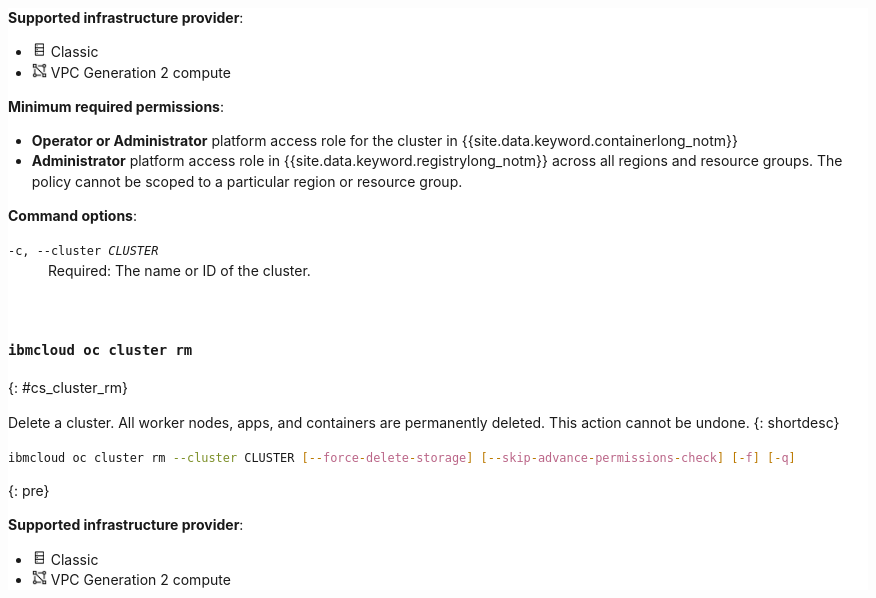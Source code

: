 **Supported infrastructure provider**:
  * <img src="images/icon-classic.png" alt="Classic infrastructure provider icon" width="15" style="width:15px; border-style: none"/> Classic
  * <img src="images/icon-vpc.png" alt="VPC infrastructure provider icon" width="15" style="width:15px; border-style: none"/> VPC Generation 2 compute

**Minimum required permissions**:
*  **Operator or Administrator** platform access role for the cluster in {{site.data.keyword.containerlong_notm}}
*  **Administrator** platform access role in {{site.data.keyword.registrylong_notm}} across all regions and resource groups. The policy cannot be scoped to a particular region or resource group.

**Command options**:

<dl>
<dt><code>-c, --cluster <em>CLUSTER</em></code></dt>
<dd>Required: The name or ID of the cluster.</dd>
</dl>

</br>

### `ibmcloud oc cluster rm`
{: #cs_cluster_rm}

Delete a cluster. All worker nodes, apps, and containers are permanently deleted. This action cannot be undone.
{: shortdesc}

```sh
ibmcloud oc cluster rm --cluster CLUSTER [--force-delete-storage] [--skip-advance-permissions-check] [-f] [-q]
```
{: pre}

**Supported infrastructure provider**:
  * <img src="images/icon-classic.png" alt="Classic infrastructure provider icon" width="15" style="width:15px; border-style: none"/> Classic
  * <img src="images/icon-vpc.png" alt="VPC infrastructure provider icon" width="15" style="width:15px; border-style: none"/> VPC Generation 2 compute

